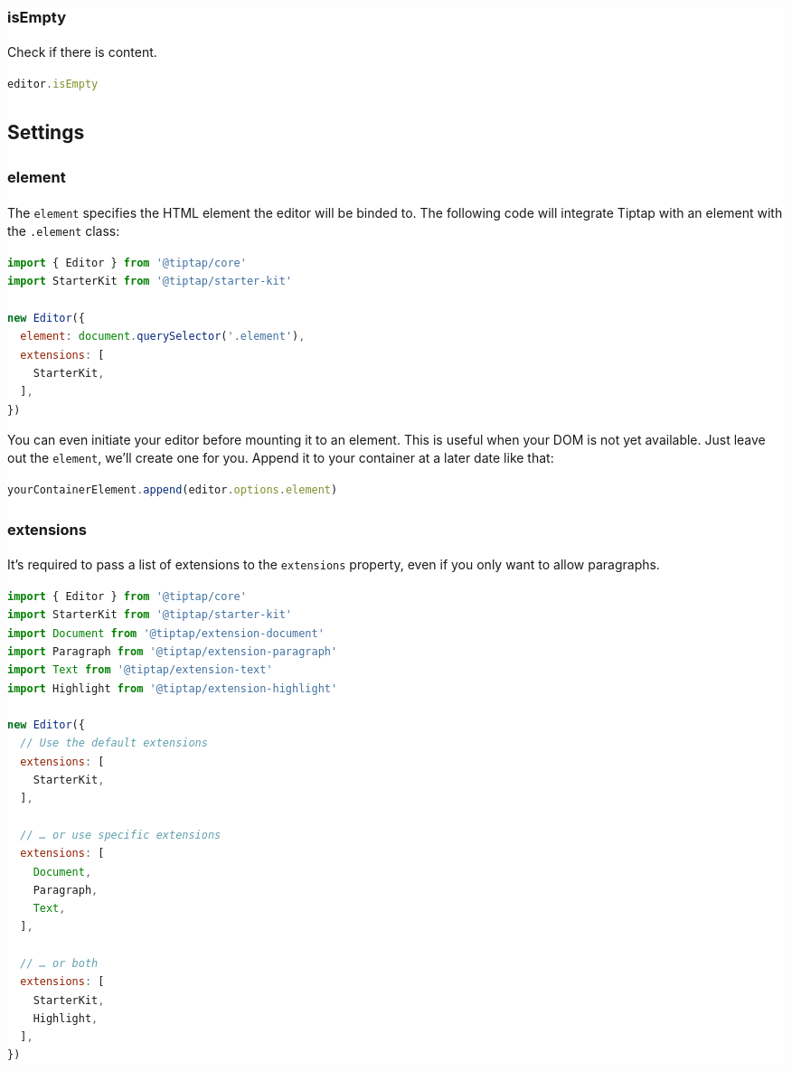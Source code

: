 ### isEmpty
Check if there is content.

```js
editor.isEmpty
```

## Settings

### element
The `element` specifies the HTML element the editor will be binded to. The following code will integrate Tiptap with an element with the `.element` class:

```js
import { Editor } from '@tiptap/core'
import StarterKit from '@tiptap/starter-kit'

new Editor({
  element: document.querySelector('.element'),
  extensions: [
    StarterKit,
  ],
})
```

You can even initiate your editor before mounting it to an element. This is useful when your DOM is not yet available. Just leave out the `element`, we’ll create one for you. Append it to your container at a later date like that:

```js
yourContainerElement.append(editor.options.element)
```

### extensions
It’s required to pass a list of extensions to the `extensions` property, even if you only want to allow paragraphs.

```js
import { Editor } from '@tiptap/core'
import StarterKit from '@tiptap/starter-kit'
import Document from '@tiptap/extension-document'
import Paragraph from '@tiptap/extension-paragraph'
import Text from '@tiptap/extension-text'
import Highlight from '@tiptap/extension-highlight'

new Editor({
  // Use the default extensions
  extensions: [
    StarterKit,
  ],

  // … or use specific extensions
  extensions: [
    Document,
    Paragraph,
    Text,
  ],

  // … or both
  extensions: [
    StarterKit,
    Highlight,
  ],
})
```
